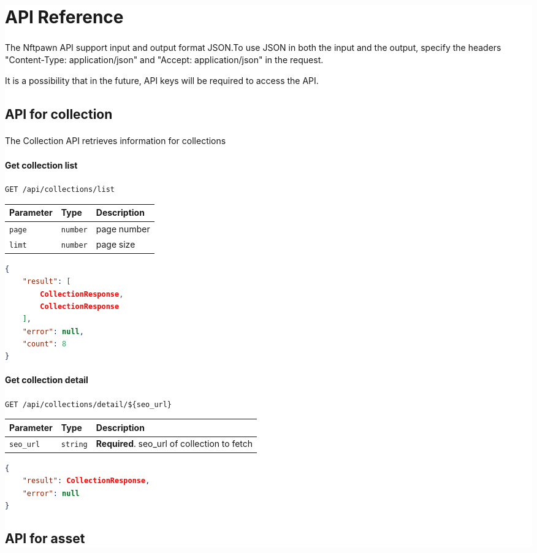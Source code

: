 # API Reference

The Nftpawn API support input and output format JSON.To use JSON in both the input and the output, specify the headers "Content-Type: application/json" and "Accept: application/json" in the request.

It is a possibility that in the future, API keys will be required to access the API.

## API for collection

The Collection API retrieves information for collections

#### Get collection list

```http
GET /api/collections/list
```

| Parameter | Type     | Description                       |
| :-------- | :------- | :-------------------------------- |
| `page` | `number` | page number |
| `limt` | `number` | page size |

```json
{
    "result": [
        CollectionResponse,
        CollectionResponse
    ],
    "error": null,
    "count": 8
}
```

#### Get collection detail

```http
GET /api/collections/detail/${seo_url}
```

| Parameter | Type     | Description                       |
| :-------- | :------- | :-------------------------------- |
| `seo_url`      | `string` | **Required**. seo_url of collection to fetch |

```json
{
    "result": CollectionResponse,
    "error": null
}
```

## API for asset
